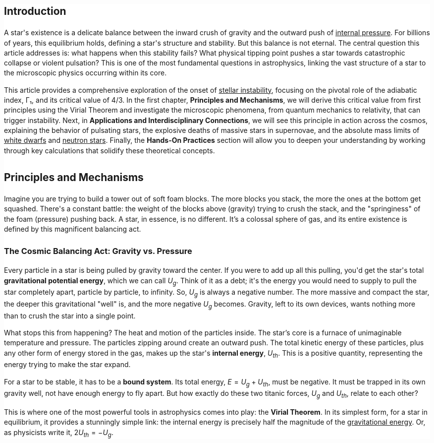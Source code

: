 ## Introduction
A star's existence is a delicate balance between the inward crush of gravity and the outward push of [internal pressure](@article_id:153202). For billions of years, this equilibrium holds, defining a star's structure and stability. But this balance is not eternal. The central question this article addresses is: what happens when this stability fails? What physical tipping point pushes a star towards catastrophic collapse or violent pulsation? This is one of the most fundamental questions in astrophysics, linking the vast structure of a star to the microscopic physics occurring within its core.

This article provides a comprehensive exploration of the onset of [stellar instability](@article_id:157801), focusing on the pivotal role of the adiabatic index, Γ₁, and its critical value of 4/3. In the first chapter, **Principles and Mechanisms**, we will derive this critical value from first principles using the Virial Theorem and investigate the microscopic phenomena, from quantum mechanics to relativity, that can trigger instability. Next, in **Applications and Interdisciplinary Connections**, we will see this principle in action across the cosmos, explaining the behavior of pulsating stars, the explosive deaths of massive stars in supernovae, and the absolute mass limits of [white dwarfs](@article_id:158628) and [neutron stars](@article_id:139189). Finally, the **Hands-On Practices** section will allow you to deepen your understanding by working through key calculations that solidify these theoretical concepts.

## Principles and Mechanisms

Imagine you are trying to build a tower out of soft foam blocks. The more blocks you stack, the more the ones at the bottom get squashed. There's a constant battle: the weight of the blocks above (gravity) trying to crush the stack, and the "springiness" of the foam (pressure) pushing back. A star, in essence, is no different. It’s a colossal sphere of gas, and its entire existence is defined by this magnificent balancing act.

### The Cosmic Balancing Act: Gravity vs. Pressure

Every particle in a star is being pulled by gravity toward the center. If you were to add up all this pulling, you'd get the star's total **gravitational potential energy**, which we can call $U_g$. Think of it as a debt; it's the energy you would need to supply to pull the star completely apart, particle by particle, to infinity. So, $U_g$ is always a negative number. The more massive and compact the star, the deeper this gravitational "well" is, and the more negative $U_g$ becomes. Gravity, left to its own devices, wants nothing more than to crush the star into a single point.

What stops this from happening? The heat and motion of the particles inside. The star’s core is a furnace of unimaginable temperature and pressure. The particles zipping around create an outward push. The total kinetic energy of these particles, plus any other form of energy stored in the gas, makes up the star's **internal energy**, $U_{th}$. This is a positive quantity, representing the energy trying to make the star expand.

For a star to be stable, it has to be a **bound system**. Its total energy, $E = U_g + U_{th}$, must be negative. It must be trapped in its own gravity well, not have enough energy to fly apart. But how exactly do these two titanic forces, $U_g$ and $U_{th}$, relate to each other?

This is where one of the most powerful tools in astrophysics comes into play: the **Virial Theorem**. In its simplest form, for a star in equilibrium, it provides a stunningly simple link: the internal energy is precisely half the magnitude of the [gravitational energy](@article_id:193232). Or, as physicists write it, $2 U_{th} = -U_g$.
